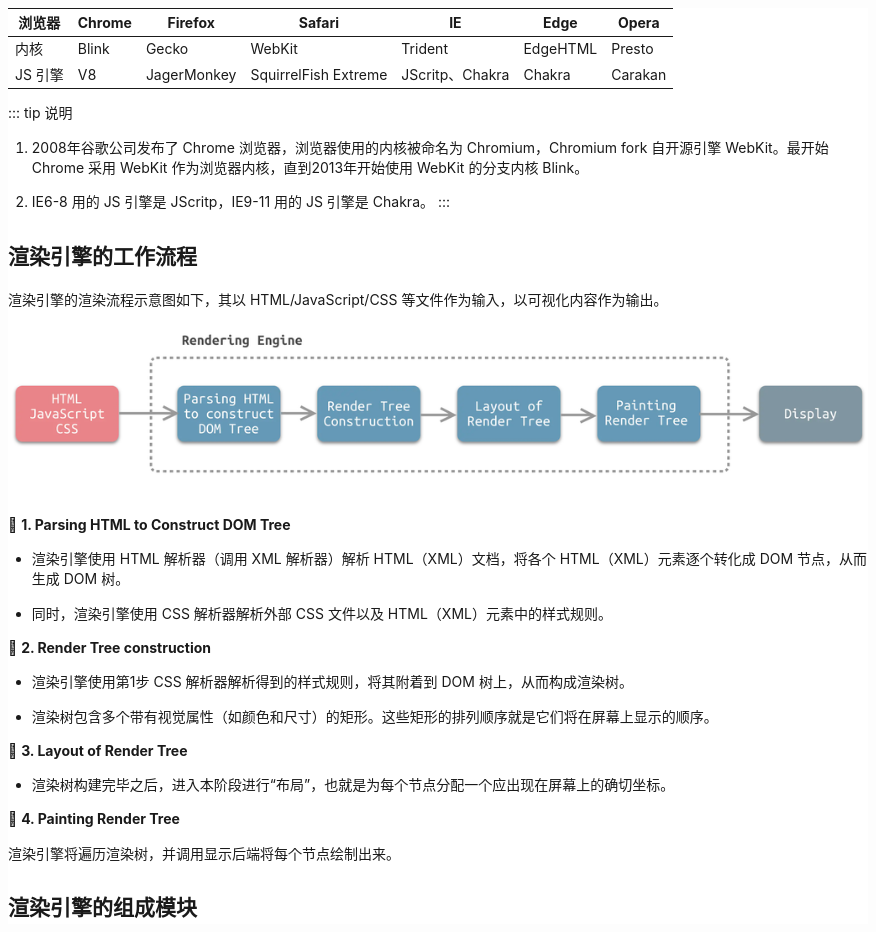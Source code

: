 浏览器 | Chrome | Firefox | Safari | IE | Edge | Opera
-|-|-|-|-|-|-
内核 | Blink | Gecko | WebKit | Trident | EdgeHTML | Presto
JS 引擎 | V8 | JagerMonkey | SquirrelFish Extreme | JScritp、Chakra | Chakra | Carakan

::: tip 说明
1. 2008年谷歌公司发布了 Chrome 浏览器，浏览器使用的内核被命名为 Chromium，Chromium fork 自开源引擎 WebKit。最开始 Chrome 采用 WebKit 作为浏览器内核，直到2013年开始使用 WebKit 的分支内核 Blink。

2. IE6-8 用的 JS 引擎是 JScritp，IE9-11 用的 JS 引擎是 Chakra。
:::

## 渲染引擎的工作流程

渲染引擎的渲染流程示意图如下，其以 HTML/JavaScript/CSS 等文件作为输入，以可视化内容作为输出。

![browser](../.vuepress/public/assets/image/browser/browser2.png 'browser')

:pushpin: **1. Parsing HTML to Construct DOM Tree**

- 渲染引擎使用 HTML 解析器（调用 XML 解析器）解析 HTML（XML）文档，将各个 HTML（XML）元素逐个转化成 DOM 节点，从而生成 DOM 树。

- 同时，渲染引擎使用 CSS 解析器解析外部 CSS 文件以及 HTML（XML）元素中的样式规则。

:pushpin: **2. Render Tree construction**

- 渲染引擎使用第1步 CSS 解析器解析得到的样式规则，将其附着到 DOM 树上，从而构成渲染树。

- 渲染树包含多个带有视觉属性（如颜色和尺寸）的矩形。这些矩形的排列顺序就是它们将在屏幕上显示的顺序。

:pushpin: **3. Layout of Render Tree**

- 渲染树构建完毕之后，进入本阶段进行“布局”，也就是为每个节点分配一个应出现在屏幕上的确切坐标。

:pushpin: **4. Painting Render Tree**

渲染引擎将遍历渲染树，并调用显示后端将每个节点绘制出来。

## 渲染引擎的组成模块
